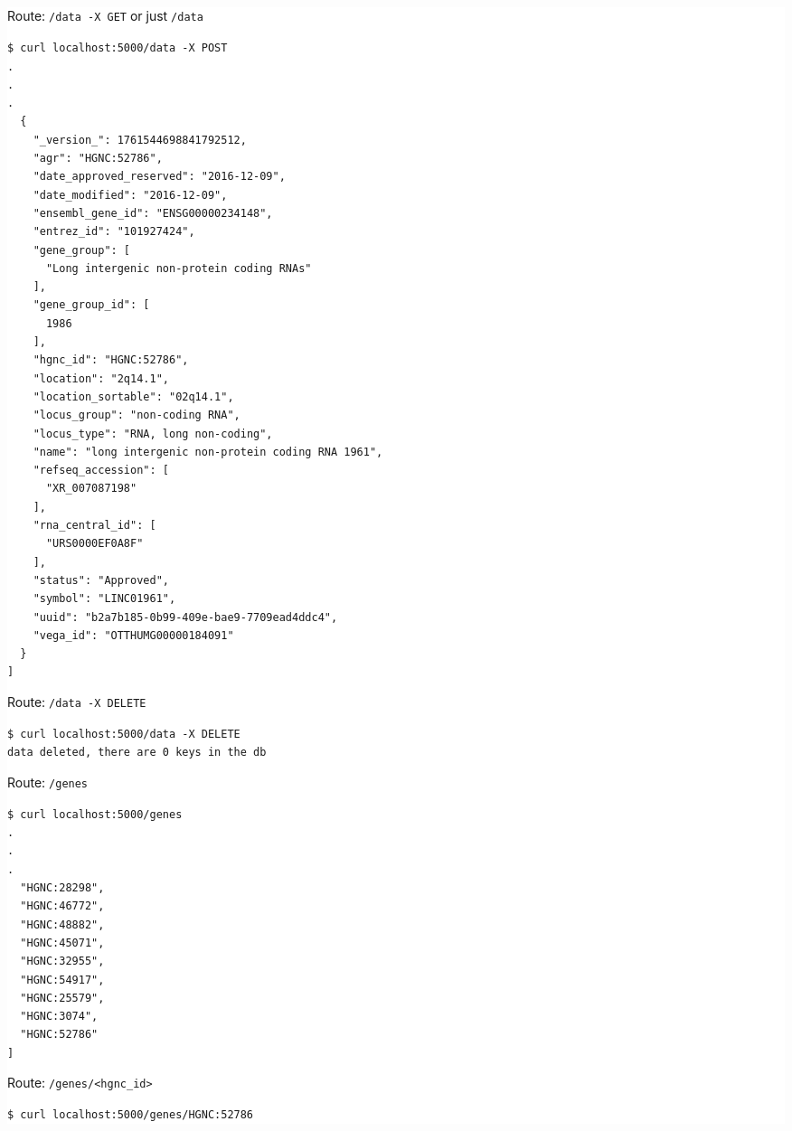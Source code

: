 
Route: `/data -X GET` or just `/data`
```
$ curl localhost:5000/data -X POST
.
.
.
  {
    "_version_": 1761544698841792512,
    "agr": "HGNC:52786",
    "date_approved_reserved": "2016-12-09",
    "date_modified": "2016-12-09",
    "ensembl_gene_id": "ENSG00000234148",
    "entrez_id": "101927424",
    "gene_group": [
      "Long intergenic non-protein coding RNAs"
    ],
    "gene_group_id": [
      1986
    ],
    "hgnc_id": "HGNC:52786",
    "location": "2q14.1",
    "location_sortable": "02q14.1",
    "locus_group": "non-coding RNA",
    "locus_type": "RNA, long non-coding",
    "name": "long intergenic non-protein coding RNA 1961",
    "refseq_accession": [
      "XR_007087198"
    ],
    "rna_central_id": [
      "URS0000EF0A8F"
    ],
    "status": "Approved",
    "symbol": "LINC01961",
    "uuid": "b2a7b185-0b99-409e-bae9-7709ead4ddc4",
    "vega_id": "OTTHUMG00000184091"
  }
]
```

Route: `/data -X DELETE`
```
$ curl localhost:5000/data -X DELETE
data deleted, there are 0 keys in the db
```


Route: `/genes`
```
$ curl localhost:5000/genes
.
.
.
  "HGNC:28298",
  "HGNC:46772",
  "HGNC:48882",
  "HGNC:45071",
  "HGNC:32955",
  "HGNC:54917",
  "HGNC:25579",
  "HGNC:3074",
  "HGNC:52786"
]
```
Route: `/genes/<hgnc_id>` 
```
$ curl localhost:5000/genes/HGNC:52786
```